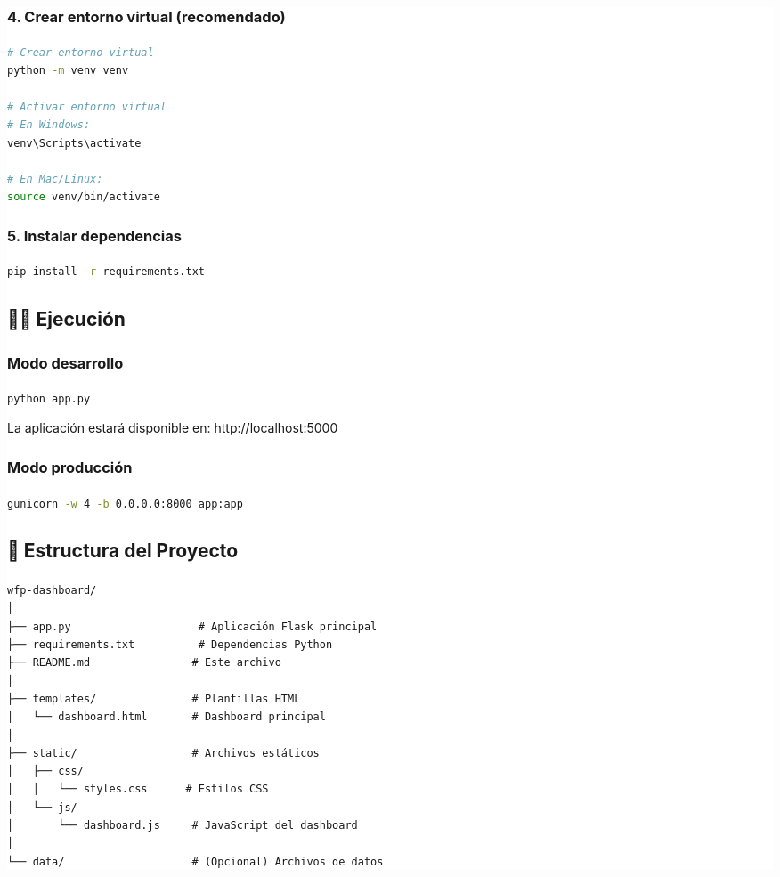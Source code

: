 ### 4. Crear entorno virtual (recomendado)

```bash
# Crear entorno virtual
python -m venv venv

# Activar entorno virtual
# En Windows:
venv\Scripts\activate

# En Mac/Linux:
source venv/bin/activate
```

### 5. Instalar dependencias

```bash
pip install -r requirements.txt
```

## 🏃‍♂️ Ejecución

### Modo desarrollo

```bash
python app.py
```

La aplicación estará disponible en: http://localhost:5000

### Modo producción

```bash
gunicorn -w 4 -b 0.0.0.0:8000 app:app
```

## 📁 Estructura del Proyecto

```
wfp-dashboard/
│
├── app.py                    # Aplicación Flask principal
├── requirements.txt          # Dependencias Python
├── README.md                # Este archivo
│
├── templates/               # Plantillas HTML
│   └── dashboard.html       # Dashboard principal
│
├── static/                  # Archivos estáticos
│   ├── css/
│   │   └── styles.css      # Estilos CSS
│   └── js/
│       └── dashboard.js     # JavaScript del dashboard
│
└── data/                    # (Opcional) Archivos de datos
```
